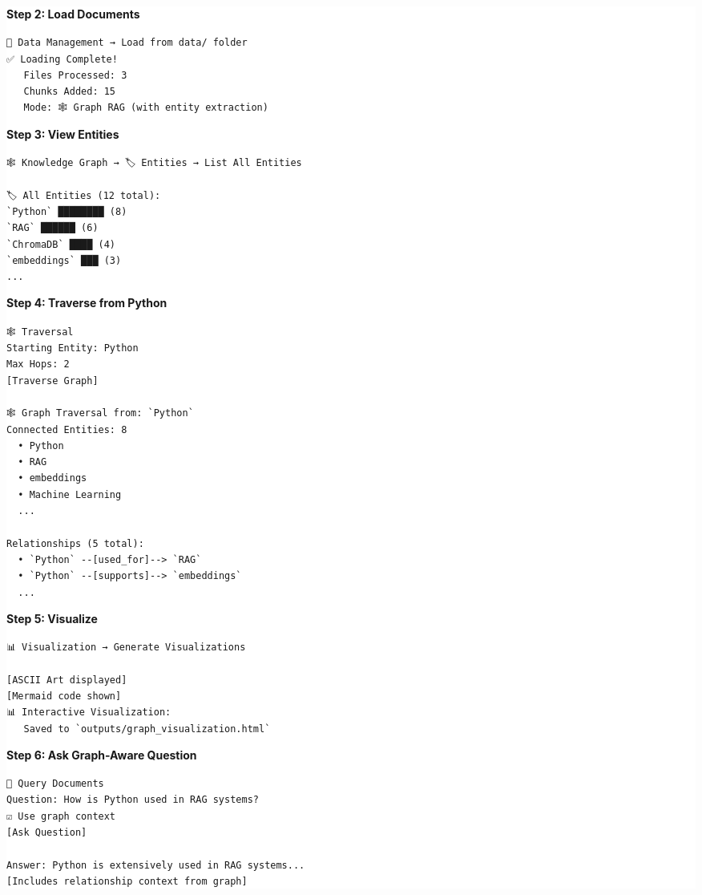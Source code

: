 **Step 2: Load Documents**
```
📁 Data Management → Load from data/ folder
✅ Loading Complete!
   Files Processed: 3
   Chunks Added: 15
   Mode: 🕸️ Graph RAG (with entity extraction)
```

**Step 3: View Entities**
```
🕸️ Knowledge Graph → 🏷️ Entities → List All Entities

🏷️ All Entities (12 total):
`Python` ████████ (8)
`RAG` ██████ (6)
`ChromaDB` ████ (4)
`embeddings` ███ (3)
...
```

**Step 4: Traverse from Python**
```
🕸️ Traversal
Starting Entity: Python
Max Hops: 2
[Traverse Graph]

🕸️ Graph Traversal from: `Python`
Connected Entities: 8
  • Python
  • RAG
  • embeddings
  • Machine Learning
  ...

Relationships (5 total):
  • `Python` --[used_for]--> `RAG`
  • `Python` --[supports]--> `embeddings`
  ...
```

**Step 5: Visualize**
```
📊 Visualization → Generate Visualizations

[ASCII Art displayed]
[Mermaid code shown]
📊 Interactive Visualization:
   Saved to `outputs/graph_visualization.html`
```

**Step 6: Ask Graph-Aware Question**
```
💬 Query Documents
Question: How is Python used in RAG systems?
☑ Use graph context
[Ask Question]

Answer: Python is extensively used in RAG systems...
[Includes relationship context from graph]
```

